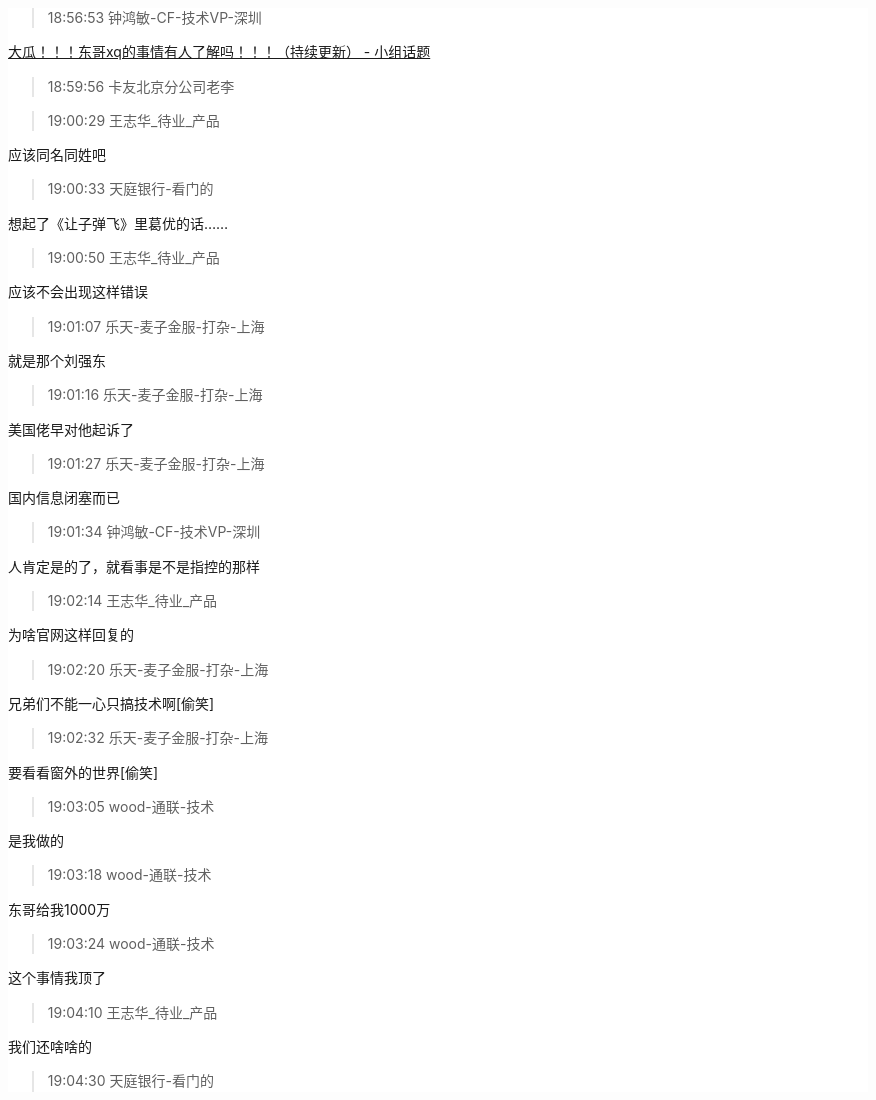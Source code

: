 > 18:56:53  钟鸿敏-CF-技术VP-深圳  
   
[大瓜！！！东哥xq的事情有人了解吗！！！（持续更新） - 小组话题
](https://m.douban.com/group/topic/123418363/?dt_dapp=1?bid=VCpii1_kvNc&amp;amp;amp;from=groupmessage&amp;amp;amp;isappinstalled=0?bid=2OhJiuZViFw)  
   
> 18:59:56  卡友北京分公司老李  
   
> 19:00:29  王志华_待业_产品  
   
应该同名同姓吧  
   
> 19:00:33  天庭银行-看门的  
   
想起了《让子弹飞》里葛优的话……  
   
> 19:00:50  王志华_待业_产品  
   
应该不会出现这样错误  
   
> 19:01:07  乐天-麦子金服-打杂-上海  
   
就是那个刘强东  
   
> 19:01:16  乐天-麦子金服-打杂-上海  
   
美国佬早对他起诉了  
   
> 19:01:27  乐天-麦子金服-打杂-上海  
   
国内信息闭塞而已  
   
> 19:01:34  钟鸿敏-CF-技术VP-深圳  
   
人肯定是的了，就看事是不是指控的那样  
   
> 19:02:14  王志华_待业_产品  
   
为啥官网这样回复的  
   
> 19:02:20  乐天-麦子金服-打杂-上海  
   
兄弟们不能一心只搞技术啊[偷笑]  
   
> 19:02:32  乐天-麦子金服-打杂-上海  
   
要看看窗外的世界[偷笑]  
   
> 19:03:05  wood-通联-技术  
   
是我做的  
   
> 19:03:18  wood-通联-技术  
   
东哥给我1000万  
   
> 19:03:24  wood-通联-技术  
   
这个事情我顶了  
   
> 19:04:10  王志华_待业_产品  
   
我们还啥啥的  
   
> 19:04:30  天庭银行-看门的  
   